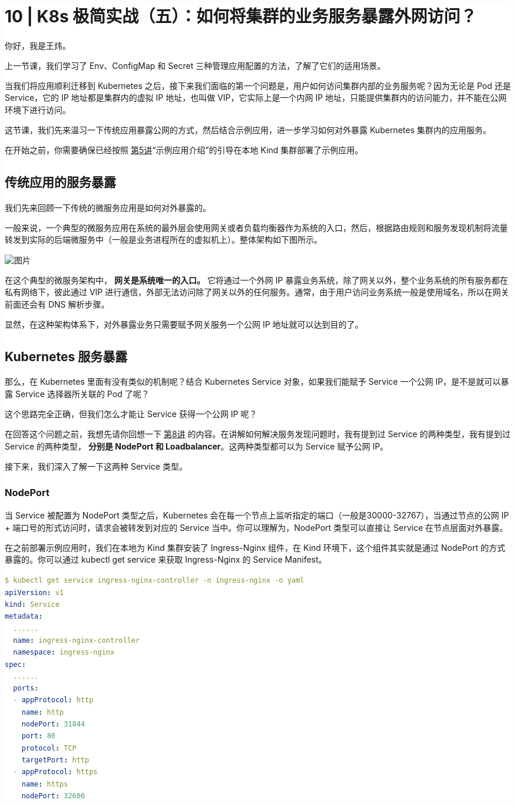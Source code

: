 # 10 | K8s 极简实战（五）：如何将集群的业务服务暴露外网访问？
你好，我是王炜。

上一节课，我们学习了 Env、ConfigMap 和 Secret 三种管理应用配置的方法，了解了它们的适用场景。

当我们将应用顺利迁移到 Kubernetes 之后，接下来我们面临的第一个问题是，用户如何访问集群内部的业务服务呢？因为无论是 Pod 还是 Service，它的 IP 地址都是集群内的虚拟 IP 地址，也叫做 VIP，它实际上是一个内网 IP 地址，只能提供集群内的访问能力，并不能在公网环境下进行访问。

这节课，我们先来温习一下传统应用暴露公网的方式，然后结合示例应用，进一步学习如何对外暴露 Kubernetes 集群内的应用服务。

在开始之前，你需要确保已经按照 [第5讲](https://time.geekbang.org/column/article/614570)“示例应用介绍”的引导在本地 Kind 集群部署了示例应用。

## 传统应用的服务暴露

我们先来回顾一下传统的微服务应用是如何对外暴露的。

一般来说，一个典型的微服务应用在系统的最外层会使用网关或者负载均衡器作为系统的入口，然后，根据路由规则和服务发现机制将流量转发到实际的后端微服务中（一般是业务进程所在的虚拟机上）。整体架构如下图所示。

![图片](images/618754/b63f9b18a7698190817e4e6d35bd8763.jpg)

在这个典型的微服务架构中， **网关是系统唯一的入口。** 它将通过一个外网 IP 暴露业务系统，除了网关以外，整个业务系统的所有服务都在私有网络下，彼此通过 VIP 进行通信，外部无法访问除了网关以外的任何服务。通常，由于用户访问业务系统一般是使用域名，所以在网关前面还会有 DNS 解析步骤。

显然，在这种架构体系下，对外暴露业务只需要赋予网关服务一个公网 IP 地址就可以达到目的了。

## Kubernetes 服务暴露

那么，在 Kubernetes 里面有没有类似的机制呢？结合 Kubernetes Service 对象，如果我们能赋予 Service 一个公网 IP，是不是就可以暴露 Service 选择器所关联的 Pod 了呢？

这个思路完全正确，但我们怎么才能让 Service 获得一个公网 IP 呢？

在回答这个问题之前，我想先请你回想一下 [第8讲](https://time.geekbang.org/column/article/617028) 的内容。在讲解如何解决服务发现问题时，我有提到过 Service 的两种类型，我有提到过 Service 的两种类型， **分别是 NodePort 和 Loadbalancer**。这两种类型都可以为 Service 赋予公网 IP。

接下来，我们深入了解一下这两种 Service 类型。

### NodePort

当 Service 被配置为 NodePort 类型之后，Kubernetes 会在每一个节点上监听指定的端口（一般是30000-32767），当通过节点的公网 IP + 端口号的形式访问时，请求会被转发到对应的 Service 当中。你可以理解为，NodePort 类型可以直接让 Service 在节点层面对外暴露。

在之前部署示例应用时，我们在本地为 Kind 集群安装了 Ingress-Nginx 组件，在 Kind 环境下，这个组件其实就是通过 NodePort 的方式暴露的。你可以通过 kubectl get service 来获取 Ingress-Nginx 的 Service Manifest。

```yaml
$ kubectl get service ingress-nginx-controller -n ingress-nginx -o yaml
apiVersion: v1
kind: Service
metadata:
  ......
  name: ingress-nginx-controller
  namespace: ingress-nginx
spec:
  ......
  ports:
  - appProtocol: http
    name: http
    nodePort: 31844
    port: 80
    protocol: TCP
    targetPort: http
  - appProtocol: https
    name: https
    nodePort: 32606
```